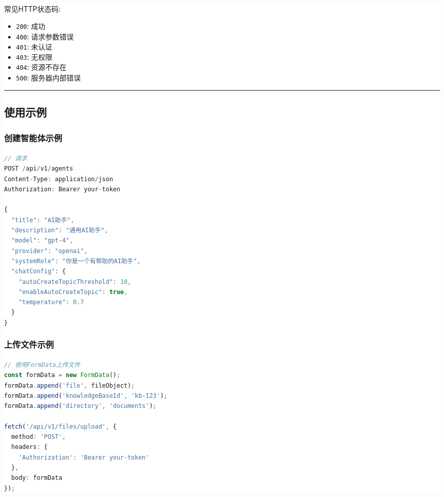 常见HTTP状态码:
- `200`: 成功
- `400`: 请求参数错误
- `401`: 未认证
- `403`: 无权限
- `404`: 资源不存在
- `500`: 服务器内部错误

---

## 使用示例

### 创建智能体示例

```typescript
// 请求
POST /api/v1/agents
Content-Type: application/json
Authorization: Bearer your-token

{
  "title": "AI助手",
  "description": "通用AI助手",
  "model": "gpt-4",
  "provider": "openai",
  "systemRole": "你是一个有帮助的AI助手",
  "chatConfig": {
    "autoCreateTopicThreshold": 10,
    "enableAutoCreateTopic": true,
    "temperature": 0.7
  }
}
```

### 上传文件示例

```typescript
// 使用FormData上传文件
const formData = new FormData();
formData.append('file', fileObject);
formData.append('knowledgeBaseId', 'kb-123');
formData.append('directory', 'documents');

fetch('/api/v1/files/upload', {
  method: 'POST',
  headers: {
    'Authorization': 'Bearer your-token'
  },
  body: formData
});
```
